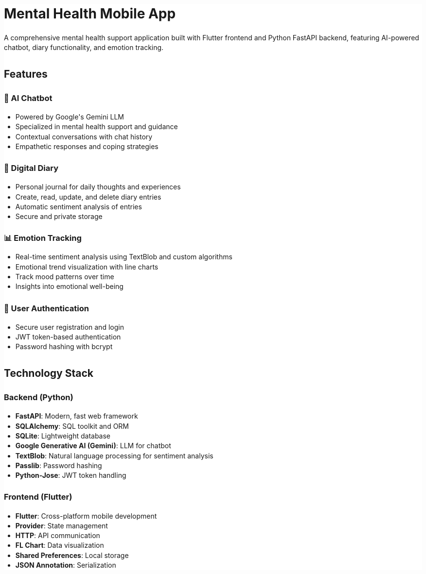 # Mental Health Mobile App

A comprehensive mental health support application built with Flutter frontend and Python FastAPI backend, featuring AI-powered chatbot, diary functionality, and emotion tracking.

## Features

### 🤖 AI Chatbot
- Powered by Google's Gemini LLM
- Specialized in mental health support and guidance
- Contextual conversations with chat history
- Empathetic responses and coping strategies

### 📔 Digital Diary
- Personal journal for daily thoughts and experiences
- Create, read, update, and delete diary entries
- Automatic sentiment analysis of entries
- Secure and private storage

### 📊 Emotion Tracking
- Real-time sentiment analysis using TextBlob and custom algorithms
- Emotional trend visualization with line charts
- Track mood patterns over time
- Insights into emotional well-being

### 🔐 User Authentication
- Secure user registration and login
- JWT token-based authentication
- Password hashing with bcrypt

## Technology Stack

### Backend (Python)
- **FastAPI**: Modern, fast web framework
- **SQLAlchemy**: SQL toolkit and ORM
- **SQLite**: Lightweight database
- **Google Generative AI (Gemini)**: LLM for chatbot
- **TextBlob**: Natural language processing for sentiment analysis
- **Passlib**: Password hashing
- **Python-Jose**: JWT token handling

### Frontend (Flutter)
- **Flutter**: Cross-platform mobile development
- **Provider**: State management
- **HTTP**: API communication
- **FL Chart**: Data visualization
- **Shared Preferences**: Local storage
- **JSON Annotation**: Serialization
